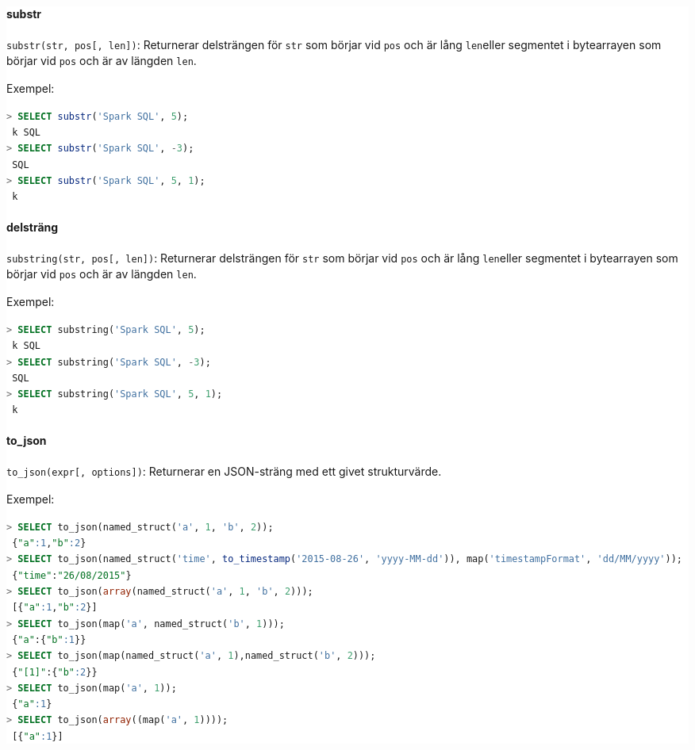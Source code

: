 #### substr

`substr(str, pos[, len])`: Returnerar delsträngen för `str` som börjar vid `pos` och är lång `len`eller segmentet i bytearrayen som börjar vid `pos` och är av längden `len`.

Exempel:

```sql
> SELECT substr('Spark SQL', 5);
 k SQL
> SELECT substr('Spark SQL', -3);
 SQL
> SELECT substr('Spark SQL', 5, 1);
 k
```

#### delsträng

`substring(str, pos[, len])`: Returnerar delsträngen för `str` som börjar vid `pos` och är lång `len`eller segmentet i bytearrayen som börjar vid `pos` och är av längden `len`.

Exempel:

```sql
> SELECT substring('Spark SQL', 5);
 k SQL
> SELECT substring('Spark SQL', -3);
 SQL
> SELECT substring('Spark SQL', 5, 1);
 k
```

#### to_json

`to_json(expr[, options])`: Returnerar en JSON-sträng med ett givet strukturvärde.

Exempel:

```sql
> SELECT to_json(named_struct('a', 1, 'b', 2));
 {"a":1,"b":2}
> SELECT to_json(named_struct('time', to_timestamp('2015-08-26', 'yyyy-MM-dd')), map('timestampFormat', 'dd/MM/yyyy'));
 {"time":"26/08/2015"}
> SELECT to_json(array(named_struct('a', 1, 'b', 2)));
 [{"a":1,"b":2}]
> SELECT to_json(map('a', named_struct('b', 1)));
 {"a":{"b":1}}
> SELECT to_json(map(named_struct('a', 1),named_struct('b', 2)));
 {"[1]":{"b":2}}
> SELECT to_json(map('a', 1));
 {"a":1}
> SELECT to_json(array((map('a', 1))));
 [{"a":1}]
```
